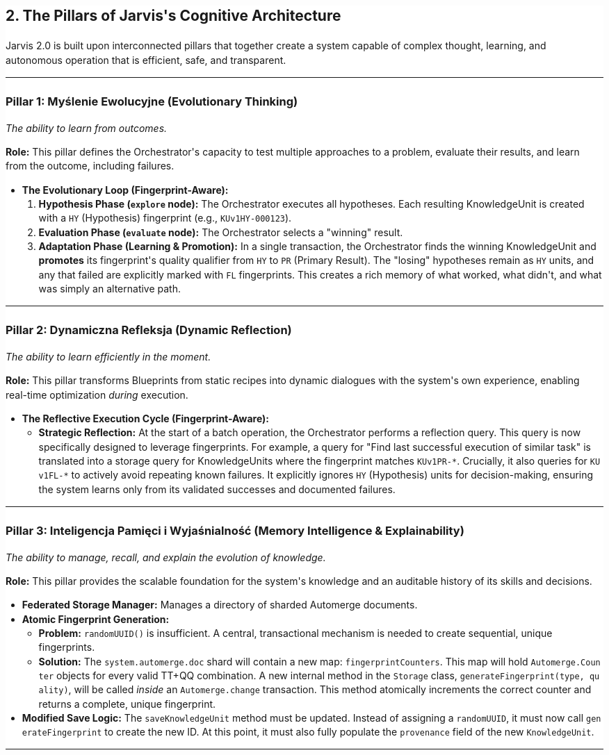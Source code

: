 
## 2. The Pillars of Jarvis's Cognitive Architecture

Jarvis 2.0 is built upon interconnected pillars that together create a system capable of complex thought, learning, and autonomous operation that is efficient, safe, and transparent.

---

### **Pillar 1: Myślenie Ewolucyjne (Evolutionary Thinking)**
*The ability to learn from outcomes.*

**Role:** This pillar defines the Orchestrator's capacity to test multiple approaches to a problem, evaluate their results, and learn from the outcome, including failures.

*   **The Evolutionary Loop (Fingerprint-Aware):**
    1.  **Hypothesis Phase (`explore` node):** The Orchestrator executes all hypotheses. Each resulting KnowledgeUnit is created with a `HY` (Hypothesis) fingerprint (e.g., `KUv1HY-000123`).
    2.  **Evaluation Phase (`evaluate` node):** The Orchestrator selects a "winning" result.
    3.  **Adaptation Phase (Learning & Promotion):** In a single transaction, the Orchestrator finds the winning KnowledgeUnit and **promotes** its fingerprint's quality qualifier from `HY` to `PR` (Primary Result). The "losing" hypotheses remain as `HY` units, and any that failed are explicitly marked with `FL` fingerprints. This creates a rich memory of what worked, what didn't, and what was simply an alternative path.

---

### **Pillar 2: Dynamiczna Refleksja (Dynamic Reflection)**
*The ability to learn efficiently in the moment.*

**Role:** This pillar transforms Blueprints from static recipes into dynamic dialogues with the system's own experience, enabling real-time optimization *during* execution.

*   **The Reflective Execution Cycle (Fingerprint-Aware):**
    *   **Strategic Reflection:** At the start of a batch operation, the Orchestrator performs a reflection query. This query is now specifically designed to leverage fingerprints. For example, a query for "Find last successful execution of similar task" is translated into a storage query for KnowledgeUnits where the fingerprint matches `KUv1PR-*`. Crucially, it also queries for `KUv1FL-*` to actively avoid repeating known failures. It explicitly ignores `HY` (Hypothesis) units for decision-making, ensuring the system learns only from its validated successes and documented failures.

---

### **Pillar 3: Inteligencja Pamięci i Wyjaśnialność (Memory Intelligence & Explainability)**
*The ability to manage, recall, and explain the evolution of knowledge.*

**Role:** This pillar provides the scalable foundation for the system's knowledge and an auditable history of its skills and decisions.

*   **Federated Storage Manager:** Manages a directory of sharded Automerge documents.
*   **Atomic Fingerprint Generation:**
    *   **Problem:** `randomUUID()` is insufficient. A central, transactional mechanism is needed to create sequential, unique fingerprints.
    *   **Solution:** The `system.automerge.doc` shard will contain a new map: `fingerprintCounters`. This map will hold `Automerge.Counter` objects for every valid TT+QQ combination. A new internal method in the `Storage` class, `generateFingerprint(type, quality)`, will be called *inside* an `Automerge.change` transaction. This method atomically increments the correct counter and returns a complete, unique fingerprint.
*   **Modified Save Logic:** The `saveKnowledgeUnit` method must be updated. Instead of assigning a `randomUUID`, it must now call `generateFingerprint` to create the new ID. At this point, it must also fully populate the `provenance` field of the new `KnowledgeUnit`.

---